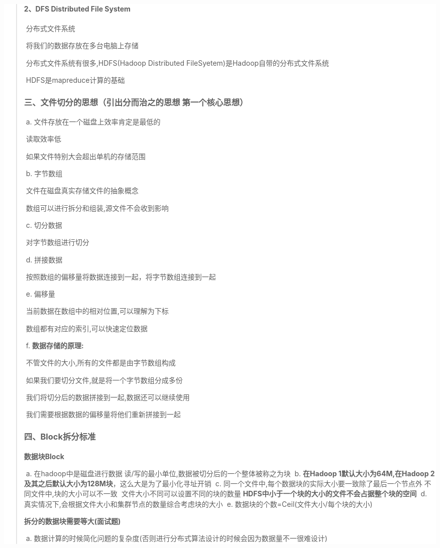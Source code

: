 > #### 2、DFS Distributed File System
>
> ​		分布式文件系统
>
> ​		将我们的数据存放在多台电脑上存储
>
> ​		分布式文件系统有很多,HDFS(Hadoop Distributed FileSyetem)是Hadoop自带的分布式文件系统
>
> ​		HDFS是mapreduce计算的基础
>
> ### 三、文件切分的思想（引出分而治之的思想  第一个核心思想）
>
> ​	a. 文件存放在一个磁盘上效率肯定是最低的
>
> ​			读取效率低
>
> ​			如果文件特别大会超出单机的存储范围
>
> ​	b. 字节数组
>
> ​			文件在磁盘真实存储文件的抽象概念
>
> ​			数组可以进行拆分和组装,源文件不会收到影响
>
> ​	c. 切分数据
>
> ​			对字节数组进行切分
>
> ​	d. 拼接数据
>
> ​			按照数组的偏移量将数据连接到一起，将字节数组连接到一起
>
> ​	e. 偏移量
>
> ​			当前数据在数组中的相对位置,可以理解为下标
>
> ​			数组都有对应的索引,可以快速定位数据
>
> ​	f. **数据存储的原理:**
>
> ​			不管文件的大小,所有的文件都是由字节数组构成
>
> ​			如果我们要切分文件,就是将一个字节数组分成多份
>
> ​			我们将切分后的数据拼接到一起,数据还可以继续使用
>
> ​			我们需要根据数据的偏移量将他们重新拼接到一起
>
> ### 四、Block拆分标准
>
> **数据块Block**
>
> ​		a. 在hadoop中是磁盘进行数据 读/写的最小单位,数据被切分后的一个整体被称之为块
> ​		b. **在Hadoop 1默认大小为64M,在Hadoop 2及其之后默认大小为128M块**，这么大是为了最小化寻址开销
> ​		c. 同一个文件中,每个数据块的实际大小要一致除了最后一个节点外
> ​				不同文件中,块的大小可以不一致
> ​				文件大小不同可以设置不同的块的数量
> ​				**HDFS中小于一个块的大小的文件不会占据整个块的空间**
> ​		d. 真实情况下,会根据文件大小和集群节点的数量综合考虑块的大小
> ​		e. 数据块的个数=Ceil(文件大小/每个块的大小)
>
> **拆分的数据块需要等大(面试题)**
>
> ​		a. 数据计算的时候简化问题的复杂度(否则进行分布式算法设计的时候会因为数据量不一很难设计)